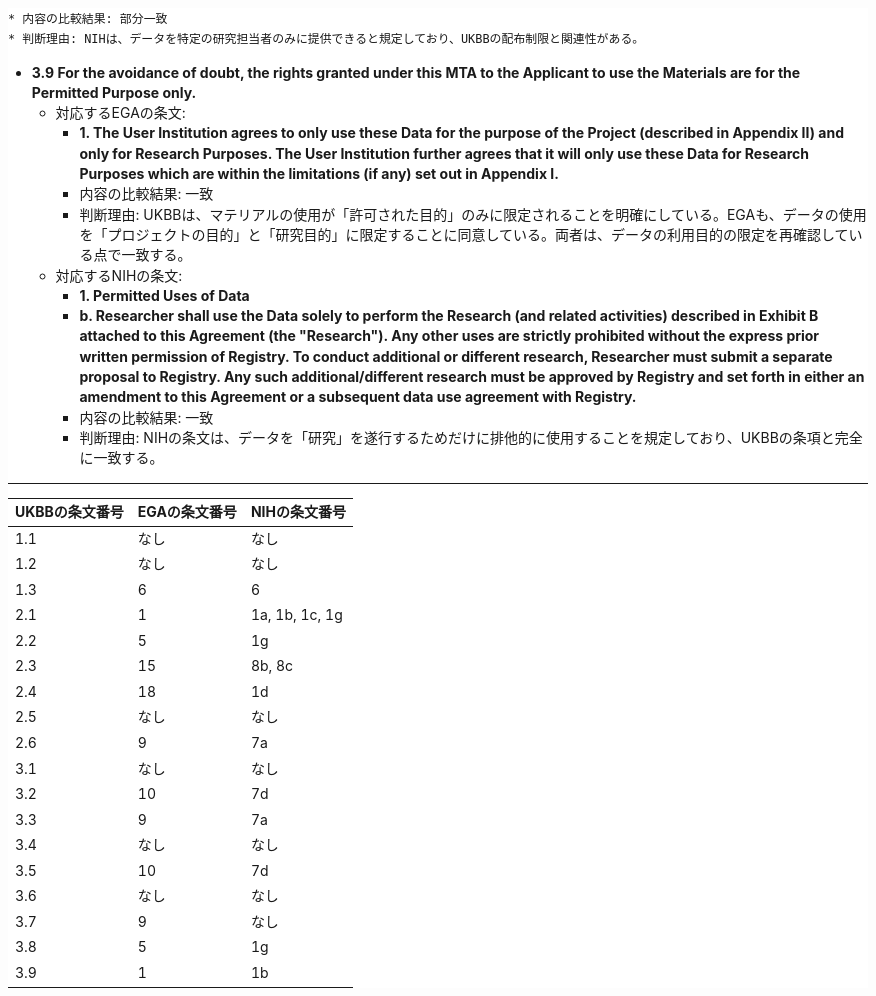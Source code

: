     * 内容の比較結果: 部分一致
    * 判断理由: NIHは、データを特定の研究担当者のみに提供できると規定しており、UKBBの配布制限と関連性がある。
* **3.9 For the avoidance of doubt, the rights granted under this MTA to the Applicant to use the Materials are for the Permitted Purpose only.**
  * 対応するEGAの条文:
    * **1. The User Institution agrees to only use these Data for the purpose of the Project (described in Appendix II) and only for Research Purposes. The User Institution further agrees that it will only use these Data for Research Purposes which are within the limitations (if any) set out in Appendix I.**
    * 内容の比較結果: 一致
    * 判断理由: UKBBは、マテリアルの使用が「許可された目的」のみに限定されることを明確にしている。EGAも、データの使用を「プロジェクトの目的」と「研究目的」に限定することに同意している。両者は、データの利用目的の限定を再確認している点で一致する。
  * 対応するNIHの条文:
    * **1. Permitted Uses of Data**
    * **b. Researcher shall use the Data solely to perform the Research (and related activities) described in Exhibit B attached to this Agreement (the "Research"). Any other uses are strictly prohibited without the express prior written permission of Registry. To conduct additional or different research, Researcher must submit a separate proposal to Registry. Any such additional/different research must be approved by Registry and set forth in either an amendment to this Agreement or a subsequent data use agreement with Registry.**
    * 内容の比較結果: 一致
    * 判断理由: NIHの条文は、データを「研究」を遂行するためだけに排他的に使用することを規定しており、UKBBの条項と完全に一致する。

***

|UKBBの条文番号|EGAの条文番号|NIHの条文番号|
|---|---|---|
|1.1|なし|なし|
|1.2|なし|なし|
|1.3|6|6|
|2.1|1|1a, 1b, 1c, 1g|
|2.2|5|1g|
|2.3|15|8b, 8c|
|2.4|18|1d|
|2.5|なし|なし|
|2.6|9|7a|
|3.1|なし|なし|
|3.2|10|7d|
|3.3|9|7a|
|3.4|なし|なし|
|3.5|10|7d|
|3.6|なし|なし|
|3.7|9|なし|
|3.8|5|1g|
|3.9|1|1b|